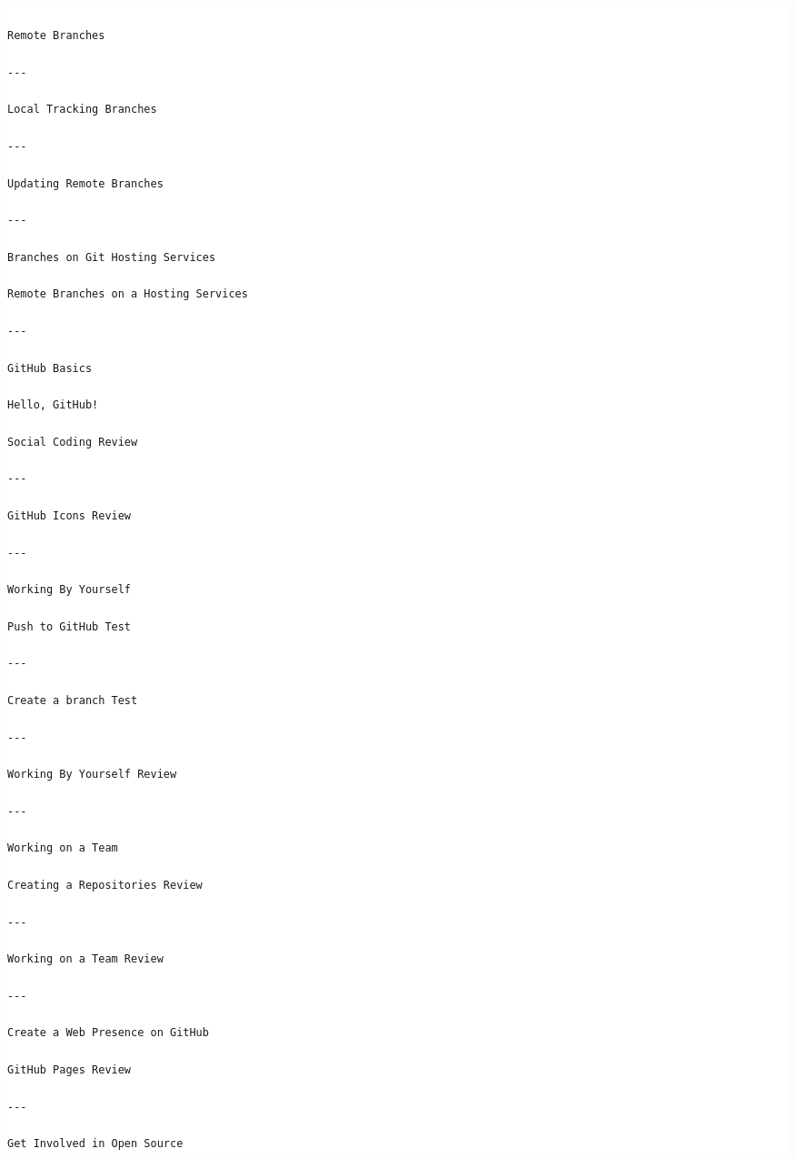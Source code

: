 ```

Remote Branches

---

Local Tracking Branches

---

Updating Remote Branches

---

Branches on Git Hosting Services

Remote Branches on a Hosting Services

---

GitHub Basics

Hello, GitHub!

Social Coding Review

---

GitHub Icons Review

---

Working By Yourself

Push to GitHub Test

---

Create a branch Test

---

Working By Yourself Review

---

Working on a Team

Creating a Repositories Review

---

Working on a Team Review

---

Create a Web Presence on GitHub

GitHub Pages Review

---

Get Involved in Open Source

```